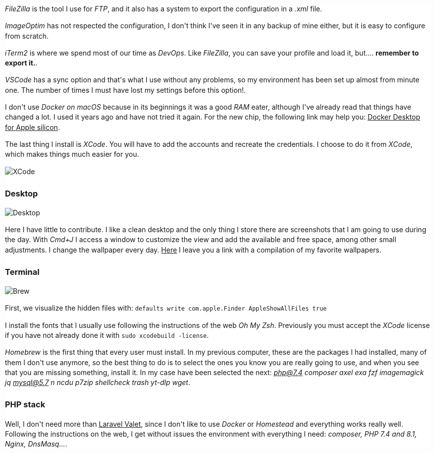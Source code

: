 *FileZilla* is the tool I use for *FTP*, and it also has a system to export the configuration in a *.xml* file.

*ImageOptim* has not respected the configuration, I don't think I've seen it in any backup of mine either, but it is easy to configure from scratch.

*iTerm2* is where we spend most of our time as *DevOps*. Like *FileZilla*, you can save your profile and load it, but.... **remember to export it.**.

*VSCode* has a sync option and that's what I use without any problems, so my environment has been set up almost from minute one. The number of times I must have lost my settings before this option!.

I don't use *Docker on macOS* because in its beginnings it was a good *RAM* eater, although I've already read that things have changed a lot. I used it years ago and have not tried it again. For the new chip, the following link may help you: [Docker Desktop for Apple silicon](https://docs.docker.com/desktop/mac/apple-silicon/).

The last thing I install is *XCode*. You will have to add the accounts and recreate the credentials. I choose to do it from *XCode*, which makes things much easier for you.

![XCode](/images/2021/12/xcode.png)

###  Desktop

![Desktop](/images/2021/12/desktop.png)

Here I have little to contribute. I like a clean desktop and the only thing I store there are screenshots that I am going to use during the day. With *Cmd+J* I access a window to customize the view and add the available and free space, among other small adjustments. I change the wallpaper every day. [Here](/dloads/background*wpaper*macos.zip) I leave you a link with a compilation of my favorite wallpapers.

###  Terminal

![Brew](/images/2021/12/brew.png)

First, we visualize the hidden files with: ` defaults write com.apple.Finder AppleShowAllFiles true `

I install the fonts that I usually use following the instructions of the web *Oh My Zsh*. Previously you must accept the *XCode* license if you have not already done it with `sudo xcodebuild -license`.

*Homebrew* is the first thing that every user must install. In my previous computer, these are the packages I had installed, many of them I don't use anymore, so the best thing to do is to select the ones you know you are really going to use, and when you see that you are missing something, install it. In my case have been selected the next: *php@7.4 composer axel exa fzf imagemagick jq mysql@5.7 n ncdu p7zip shellcheck trash yt-dlp wget*.

###  PHP stack

Well, I don't need more than [Laravel Valet](https://laravel.com/docs/master/valet), since I don't like to use *Docker* or *Homestead* and everything works really well. Following the instructions on the web, I get without issues the environment with everything I need: *composer, PHP 7.4 and 8.1, Nginx, DnsMasq...*.
